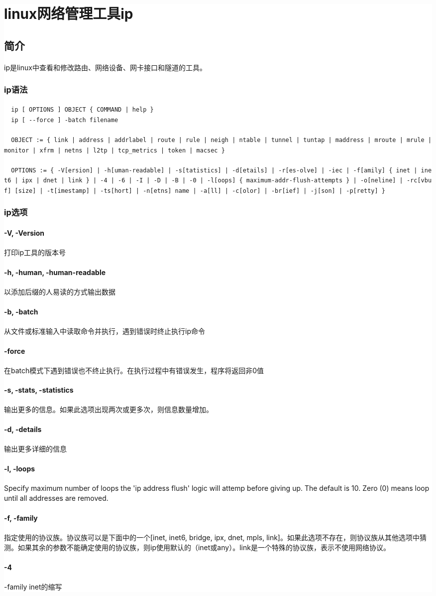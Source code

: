 linux网络管理工具ip
===

## 简介

ip是linux中查看和修改路由、网络设备、网卡接口和隧道的工具。

### ip语法
```
  ip [ OPTIONS ] OBJECT { COMMAND | help }
  ip [ --force ] -batch filename

  OBJECT := { link | address | addrlabel | route | rule | neigh | ntable | tunnel | tuntap | maddress | mroute | mrule | monitor | xfrm | netns | l2tp | tcp_metrics | token | macsec }

  OPTIONS := { -V[ersion] | -h[uman-readable] | -s[tatistics] | -d[etails] | -r[es‐olve] | -iec | -f[amily] { inet | inet6 | ipx | dnet | link } | -4 | -6 | -I | -D | -B | -0 | -l[oops] { maximum-addr-flush-attempts } | -o[neline] | -rc[vbuf] [size] | -t[imestamp] | -ts[hort] | -n[etns] name | -a[ll] | -c[olor] | -br[ief] | -j[son] | -p[retty] }
```

### ip选项

#### -V, -Version
  打印ip工具的版本号

#### -h, -human, -human-readable
  以添加后缀的人易读的方式输出数据

#### -b, -batch <FILENAME>
  从文件或标准输入中读取命令并执行，遇到错误时终止执行ip命令

#### -force
  在batch模式下遇到错误也不终止执行。在执行过程中有错误发生，程序将返回非0值

#### -s, -stats, -statistics
  输出更多的信息。如果此选项出现两次或更多次，则信息数量增加。

#### -d, -details
  输出更多详细的信息

#### -l, -loops <COUNT>
  Specify maximum number of loops the 'ip address flush' logic will attemp before giving up. The default is 10. Zero (0) means loop until all addresses are removed.

#### -f, -family <FAMILY>
  指定使用的协议族。协议族可以是下面中的一个[inet, inet6, bridge, ipx, dnet, mpls, link]。如果此选项不存在，则协议族从其他选项中猜测。如果其余的参数不能确定使用的协议族，则ip使用默认的（inet或any）。link是一个特殊的协议族，表示不使用网络协议。

#### -4
  -family inet的缩写
